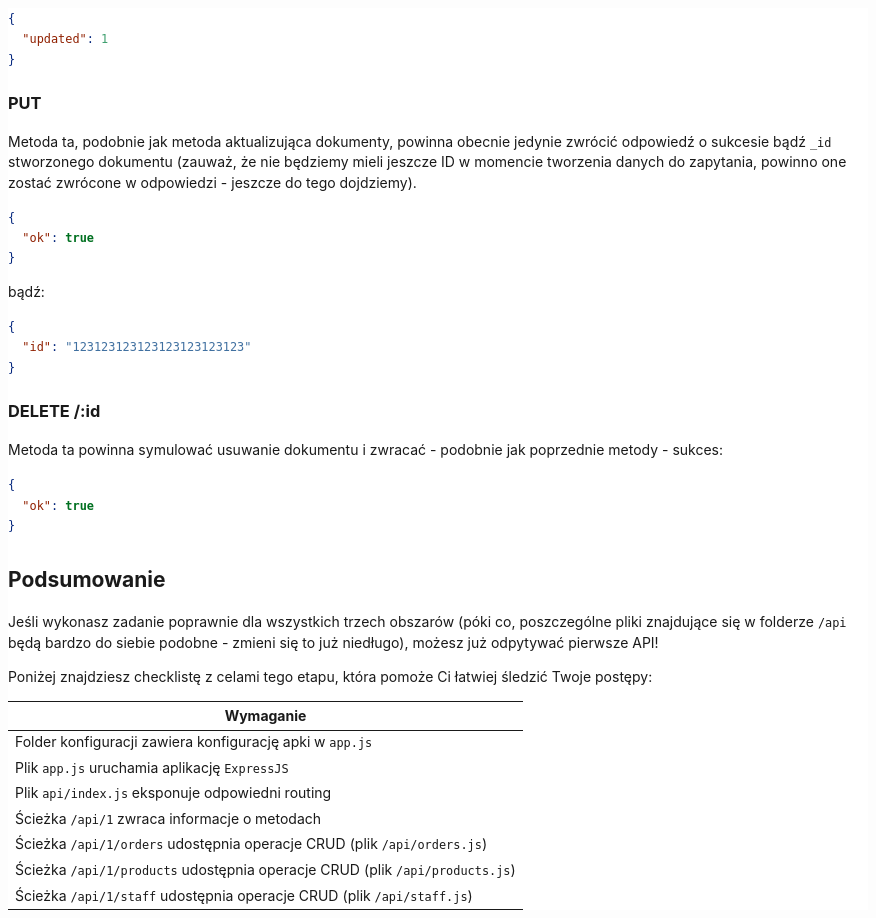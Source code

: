```json
{
  "updated": 1
}
```

### PUT

Metoda ta, podobnie jak metoda aktualizująca dokumenty, powinna obecnie jedynie zwrócić odpowiedź o sukcesie bądź
`_id` stworzonego dokumentu (zauważ, że nie będziemy mieli jeszcze ID w momencie tworzenia danych do zapytania,
powinno one zostać zwrócone w odpowiedzi - jeszcze do tego dojdziemy).

```json
{
  "ok": true
}
```

bądź:

```json
{
  "id": "123123123123123123123123"
}
```

### DELETE /:id

Metoda ta powinna symulować usuwanie dokumentu i zwracać - podobnie jak poprzednie metody - sukces:

```json
{
  "ok": true
}
```

## Podsumowanie

Jeśli wykonasz zadanie poprawnie dla wszystkich trzech obszarów (póki co, poszczególne pliki znajdujące się w
folderze `/api` będą bardzo do siebie podobne - zmieni się to już niedługo), możesz już odpytywać pierwsze API!

Poniżej znajdziesz checklistę z celami tego etapu, która pomoże Ci łatwiej śledzić Twoje postępy:

| Wymaganie                                                                    |
|------------------------------------------------------------------------------|
| Folder konfiguracji zawiera konfigurację apki w `app.js`                     |
| Plik `app.js` uruchamia aplikację `ExpressJS`                                |
| Plik `api/index.js` eksponuje odpowiedni routing                             |
| Ścieżka `/api/1` zwraca informacje o metodach                                |
| Ścieżka `/api/1/orders` udostępnia operacje CRUD (plik `/api/orders.js`)     |
| Ścieżka `/api/1/products` udostępnia operacje CRUD (plik `/api/products.js`) |
| Ścieżka `/api/1/staff` udostępnia operacje CRUD (plik `/api/staff.js`)       |
